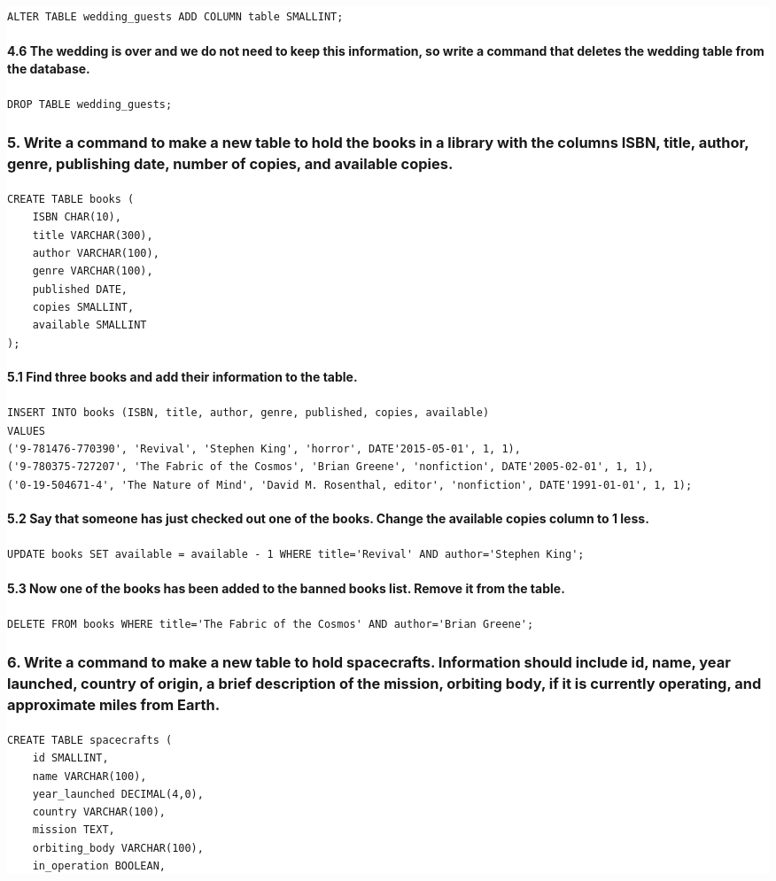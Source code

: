 ```
ALTER TABLE wedding_guests ADD COLUMN table SMALLINT;
```
#### 4.6 The wedding is over and we do not need to keep this information, so write a command that deletes the wedding table from the database.
```
DROP TABLE wedding_guests;
```

### 5. Write a command to make a new table to hold the books in a library with the columns ISBN, title, author, genre, publishing date, number of copies, and available copies.

```
CREATE TABLE books (
    ISBN CHAR(10),
    title VARCHAR(300),
    author VARCHAR(100),
    genre VARCHAR(100),
    published DATE,
    copies SMALLINT,
    available SMALLINT
);
```

#### 5.1 Find three books and add their information to the table.

```
INSERT INTO books (ISBN, title, author, genre, published, copies, available)
VALUES
('9-781476-770390', 'Revival', 'Stephen King', 'horror', DATE'2015-05-01', 1, 1),
('9-780375-727207', 'The Fabric of the Cosmos', 'Brian Greene', 'nonfiction', DATE'2005-02-01', 1, 1),
('0-19-504671-4', 'The Nature of Mind', 'David M. Rosenthal, editor', 'nonfiction', DATE'1991-01-01', 1, 1);

```
#### 5.2 Say that someone has just checked out one of the books. Change the available copies column to 1 less.

```
UPDATE books SET available = available - 1 WHERE title='Revival' AND author='Stephen King';
```

#### 5.3 Now one of the books has been added to the banned books list. Remove it from the table.
```
DELETE FROM books WHERE title='The Fabric of the Cosmos' AND author='Brian Greene';
```

### 6. Write a command to make a new table to hold spacecrafts. Information should include id, name, year launched, country of origin, a brief description of the mission, orbiting body, if it is currently operating, and approximate miles from Earth.
```
CREATE TABLE spacecrafts (
    id SMALLINT,
    name VARCHAR(100),
    year_launched DECIMAL(4,0),
    country VARCHAR(100),
    mission TEXT,
    orbiting_body VARCHAR(100),
    in_operation BOOLEAN,
```